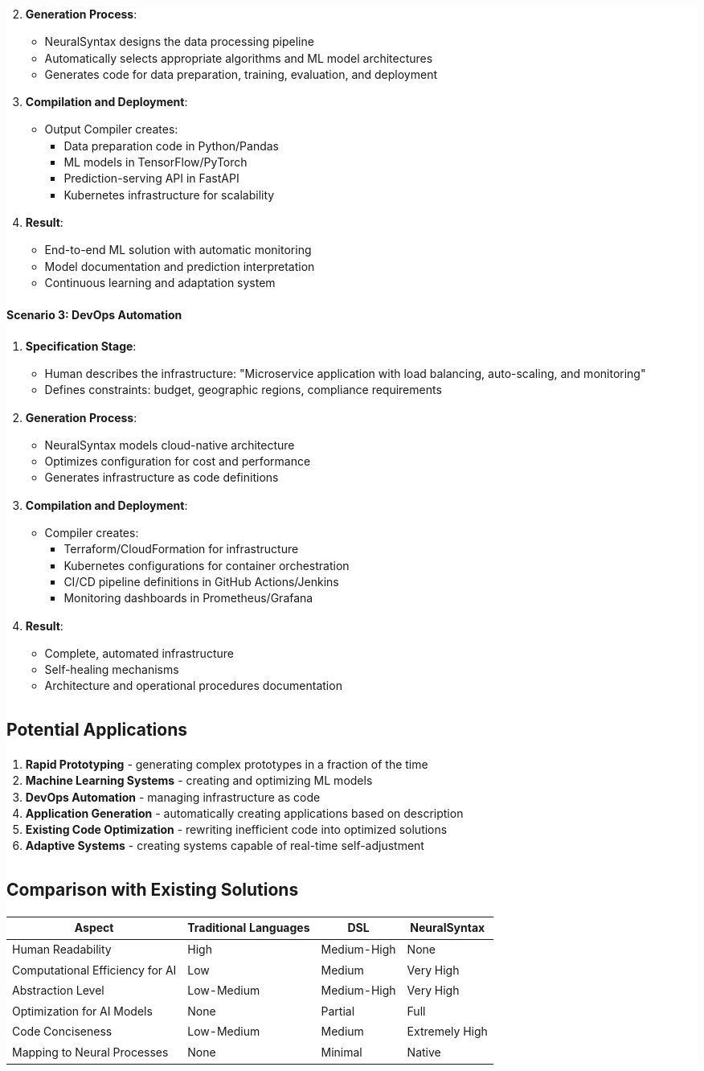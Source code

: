 2. **Generation Process**:
   - NeuralSyntax designs the data processing pipeline
   - Automatically selects appropriate algorithms and ML model architectures
   - Generates code for data preparation, training, evaluation, and deployment

3. **Compilation and Deployment**:
   - Output Compiler creates:
     - Data preparation code in Python/Pandas
     - ML models in TensorFlow/PyTorch
     - Prediction-serving API in FastAPI
     - Kubernetes infrastructure for scalability
   
4. **Result**:
   - End-to-end ML solution with automatic monitoring
   - Model documentation and prediction interpretation
   - Continuous learning and adaptation system

#### Scenario 3: DevOps Automation

1. **Specification Stage**:
   - Human describes the infrastructure: "Microservice application with load balancing, auto-scaling, and monitoring"
   - Defines constraints: budget, geographic regions, compliance requirements

2. **Generation Process**:
   - NeuralSyntax models cloud-native architecture
   - Optimizes configuration for cost and performance
   - Generates infrastructure as code definitions

3. **Compilation and Deployment**:
   - Compiler creates:
     - Terraform/CloudFormation for infrastructure
     - Kubernetes configurations for container orchestration
     - CI/CD pipeline definitions in GitHub Actions/Jenkins
     - Monitoring dashboards in Prometheus/Grafana

4. **Result**:
   - Complete, automated infrastructure
   - Self-healing mechanisms
   - Architecture and operational procedures documentation

## Potential Applications

1. **Rapid Prototyping** - generating complex prototypes in a fraction of the time
2. **Machine Learning Systems** - creating and optimizing ML models
3. **DevOps Automation** - managing infrastructure as code
4. **Application Generation** - automatically creating applications based on description
5. **Existing Code Optimization** - rewriting inefficient code into optimized solutions
6. **Adaptive Systems** - creating systems capable of real-time self-adjustment

## Comparison with Existing Solutions

| Aspect | Traditional Languages | DSL | NeuralSyntax |
|--------|-----------------------|-----|-------------|
| Human Readability | High | Medium-High | None |
| Computational Efficiency for AI | Low | Medium | Very High |
| Abstraction Level | Low-Medium | Medium-High | Very High |
| Optimization for AI Models | None | Partial | Full |
| Code Conciseness | Low-Medium | Medium | Extremely High |
| Mapping to Neural Processes | None | Minimal | Native |
